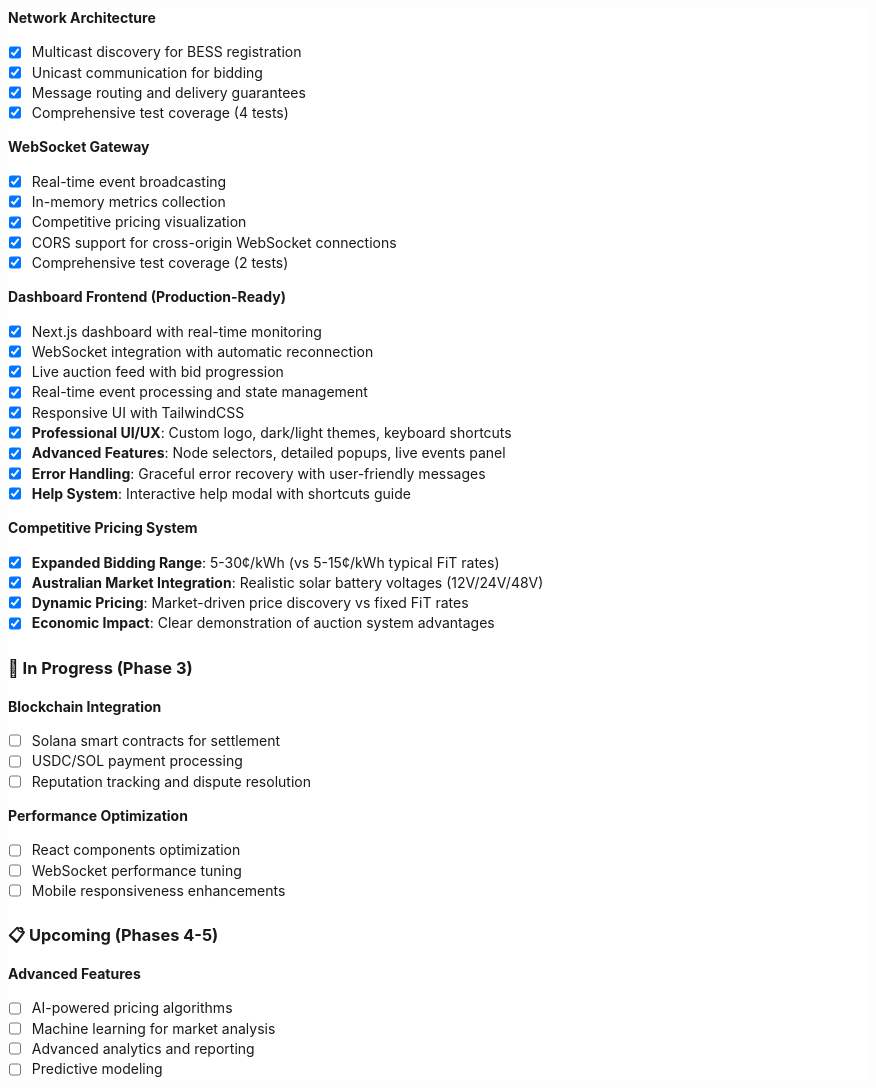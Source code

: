 **Network Architecture**

- [x] Multicast discovery for BESS registration
- [x] Unicast communication for bidding
- [x] Message routing and delivery guarantees
- [x] Comprehensive test coverage (4 tests)

**WebSocket Gateway**

- [x] Real-time event broadcasting
- [x] In-memory metrics collection
- [x] Competitive pricing visualization
- [x] CORS support for cross-origin WebSocket connections
- [x] Comprehensive test coverage (2 tests)

**Dashboard Frontend (Production-Ready)**

- [x] Next.js dashboard with real-time monitoring
- [x] WebSocket integration with automatic reconnection
- [x] Live auction feed with bid progression
- [x] Real-time event processing and state management
- [x] Responsive UI with TailwindCSS
- [x] **Professional UI/UX**: Custom logo, dark/light themes, keyboard shortcuts
- [x] **Advanced Features**: Node selectors, detailed popups, live events panel
- [x] **Error Handling**: Graceful error recovery with user-friendly messages
- [x] **Help System**: Interactive help modal with shortcuts guide

**Competitive Pricing System**

- [x] **Expanded Bidding Range**: 5-30¢/kWh (vs 5-15¢/kWh typical FiT rates)
- [x] **Australian Market Integration**: Realistic solar battery voltages (12V/24V/48V)
- [x] **Dynamic Pricing**: Market-driven price discovery vs fixed FiT rates
- [x] **Economic Impact**: Clear demonstration of auction system advantages

### 🔄 In Progress (Phase 3)

**Blockchain Integration**

- [ ] Solana smart contracts for settlement
- [ ] USDC/SOL payment processing
- [ ] Reputation tracking and dispute resolution

**Performance Optimization**

- [ ] React components optimization
- [ ] WebSocket performance tuning
- [ ] Mobile responsiveness enhancements

### 📋 Upcoming (Phases 4-5)

**Advanced Features**

- [ ] AI-powered pricing algorithms
- [ ] Machine learning for market analysis
- [ ] Advanced analytics and reporting
- [ ] Predictive modeling
